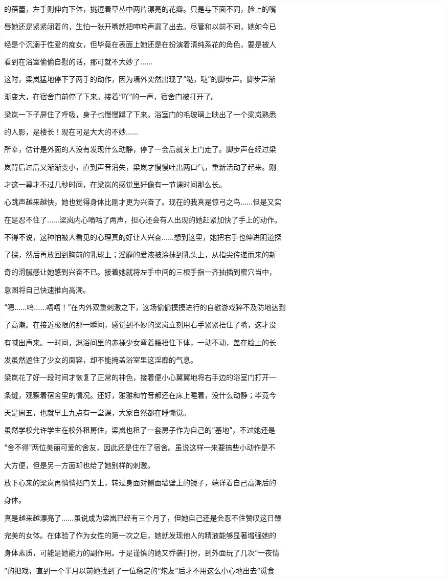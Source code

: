的蓓蕾，左手则伸向下体，挑逗着草丛中两片漂亮的花瓣。只是与下面不同，脸上的嘴

唇她还是紧紧闭着的，生怕一张开嘴就把呻吟声漏了出去。尽管和以前不同，她如今已

经是个沉溺于性爱的痴女，但毕竟在表面上她还是在扮演着清纯系花的角色，要是被人

看到在浴室偷偷自慰的话，那可就不大妙了……

这时，梁岚猛地停下了两手的动作，因为墙外突然出现了“哒，哒”的脚步声。脚步声渐

渐变大，在宿舍门前停了下来。接着“吖”的一声，宿舍门被打开了。

梁岚一下子屏住了呼吸，身子也慢慢蹲了下来。浴室门的毛玻璃上映出了一个梁岚熟悉

的人影，是楼长！现在可是大大的不妙……

所幸，估计是外面的人没有发现什么动静，停了一会后就关上门走了。脚步声在经过梁

岚背后过后又渐渐变小，直到声音消失，梁岚才慢慢吐出两口气，重新活动了起来。刚

才这一幕才不过几秒时间，在梁岚的感觉里好像有一节课时间那么长。

心跳声越来越快，她也觉得身体比刚才更为兴奋了。现在的我真是惊弓之鸟……但是又实

在是忍不住了……梁岚内心嘀咕了两声，担心还会有人出现的她赶紧加快了手上的动作。

不得不说，这种怕被人看见的心理真的好让人兴奋……想到这里，她把右手也伸进阴道探

了探，然后再放回到胸前的乳球上；淫靡的爱液被涂抹到乳头上，从指尖传递而来的新

奇的滑腻感让她感到兴奋不已。接着她就将左手中间的三根手指一齐抽插到蜜穴当中，

意图将自己快速推向高潮。

“嗯……呜……唔唔！”在内外双重刺激之下，这场偷偷摸摸进行的自慰游戏猝不及防地达到

了高潮。在接近极限的那一瞬间，感觉到不妙的梁岚立刻用右手紧紧捂住了嘴，这才没

有喊出声来。一时间，淋浴间里的赤裸少女弯着腰捂住下体，一动不动，盖在脸上的长

发虽然遮住了少女的面容，却不能掩盖浴室里这淫靡的气息。

梁岚花了好一段时间才恢复了正常的神色，接着便小心翼翼地将右手边的浴室门打开一

条缝，观察着宿舍里的情况。还好，雅雅和竹音都还在床上睡着，没什么动静；毕竟今

天是周五，也就早上九点有一堂课，大家自然都在睡懒觉。

虽然学校允许学生在校外租房住，梁岚也租了一套房子作为自己的“基地”，不过她还是

“舍不得”两位美丽可爱的舍友，因此还是住在了宿舍。虽说这样一来要搞些小动作是不

大方便，但是另一方面却也给了她别样的刺激。

放下心来的梁岚再悄悄把门关上，转过身面对侧面墙壁上的镜子，端详着自己高潮后的

身体。

真是越来越漂亮了……虽说成为梁岚已经有三个月了，但她自己还是会忍不住赞叹这日臻

完美的女体。在体验了作为女性的第一次之后，她就发现他人的精液能够显著增强她的

身体素质，可能是她能力的副作用。于是谨慎的她又乔装打扮，到外面玩了几次“一夜情

”的把戏，直到一个半月以前她找到了一位稳定的“炮友”后才不用这么小心地出去“觅食
